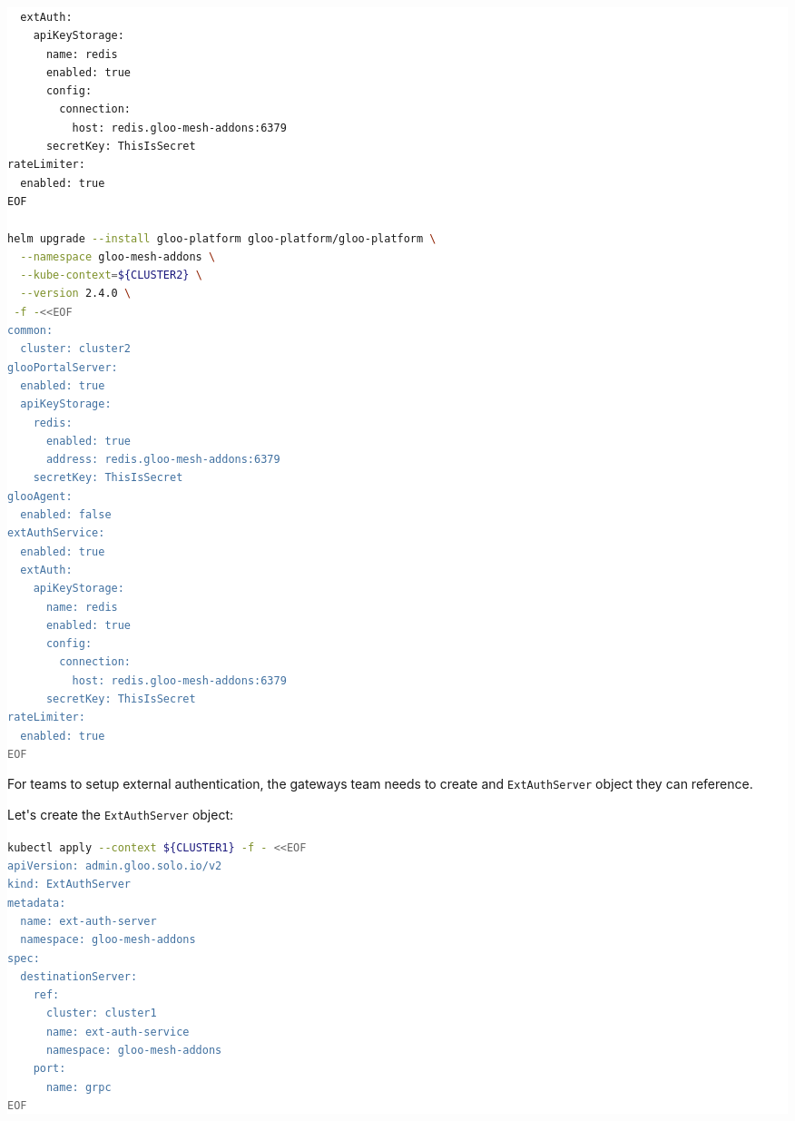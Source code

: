 ```bash
  extAuth: 
    apiKeyStorage: 
      name: redis
      enabled: true
      config: 
        connection: 
          host: redis.gloo-mesh-addons:6379
      secretKey: ThisIsSecret
rateLimiter:
  enabled: true
EOF

helm upgrade --install gloo-platform gloo-platform/gloo-platform \
  --namespace gloo-mesh-addons \
  --kube-context=${CLUSTER2} \
  --version 2.4.0 \
 -f -<<EOF
common:
  cluster: cluster2
glooPortalServer:
  enabled: true
  apiKeyStorage:
    redis:
      enabled: true
      address: redis.gloo-mesh-addons:6379
    secretKey: ThisIsSecret
glooAgent:
  enabled: false
extAuthService:
  enabled: true
  extAuth: 
    apiKeyStorage: 
      name: redis
      enabled: true
      config: 
        connection: 
          host: redis.gloo-mesh-addons:6379
      secretKey: ThisIsSecret
rateLimiter:
  enabled: true
EOF
```

For teams to setup external authentication, the gateways team needs to create and `ExtAuthServer` object they can reference.

Let's create the `ExtAuthServer` object: 

```bash
kubectl apply --context ${CLUSTER1} -f - <<EOF
apiVersion: admin.gloo.solo.io/v2
kind: ExtAuthServer
metadata:
  name: ext-auth-server
  namespace: gloo-mesh-addons
spec:
  destinationServer:
    ref:
      cluster: cluster1
      name: ext-auth-service
      namespace: gloo-mesh-addons
    port:
      name: grpc
EOF
```
